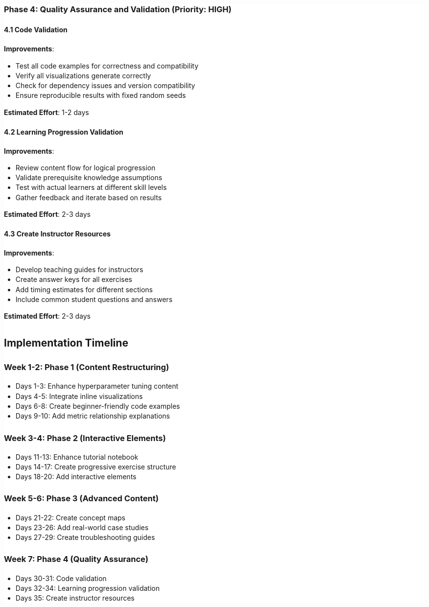 ### Phase 4: Quality Assurance and Validation (Priority: HIGH)

#### 4.1 Code Validation
**Improvements**:
- Test all code examples for correctness and compatibility
- Verify all visualizations generate correctly
- Check for dependency issues and version compatibility
- Ensure reproducible results with fixed random seeds

**Estimated Effort**: 1-2 days

#### 4.2 Learning Progression Validation
**Improvements**:
- Review content flow for logical progression
- Validate prerequisite knowledge assumptions
- Test with actual learners at different skill levels
- Gather feedback and iterate based on results

**Estimated Effort**: 2-3 days

#### 4.3 Create Instructor Resources
**Improvements**:
- Develop teaching guides for instructors
- Create answer keys for all exercises
- Add timing estimates for different sections
- Include common student questions and answers

**Estimated Effort**: 2-3 days

## Implementation Timeline

### Week 1-2: Phase 1 (Content Restructuring)
- Days 1-3: Enhance hyperparameter tuning content
- Days 4-5: Integrate inline visualizations
- Days 6-8: Create beginner-friendly code examples
- Days 9-10: Add metric relationship explanations

### Week 3-4: Phase 2 (Interactive Elements)
- Days 11-13: Enhance tutorial notebook
- Days 14-17: Create progressive exercise structure
- Days 18-20: Add interactive elements

### Week 5-6: Phase 3 (Advanced Content)
- Days 21-22: Create concept maps
- Days 23-26: Add real-world case studies
- Days 27-29: Create troubleshooting guides

### Week 7: Phase 4 (Quality Assurance)
- Days 30-31: Code validation
- Days 32-34: Learning progression validation
- Days 35: Create instructor resources
